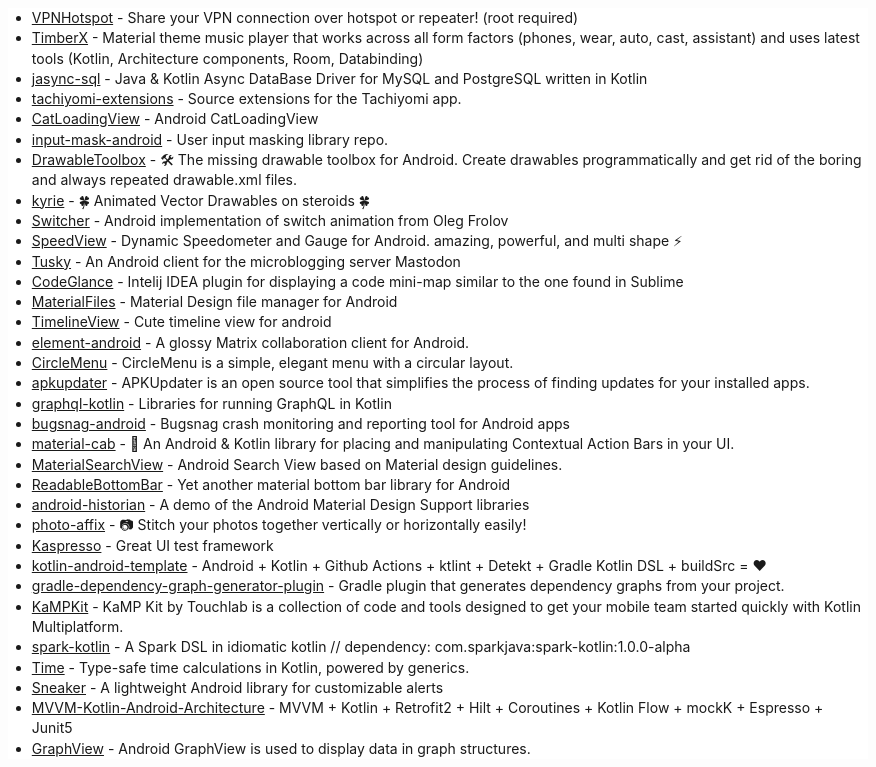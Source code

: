 - [VPNHotspot](https://github.com/Mygod/VPNHotspot) - Share your VPN connection over hotspot or repeater! (root required)
- [TimberX](https://github.com/naman14/TimberX) - Material theme music player that works across all form factors (phones, wear, auto, cast, assistant) and uses latest tools (Kotlin, Architecture components, Room, Databinding) 
- [jasync-sql](https://github.com/jasync-sql/jasync-sql) - Java & Kotlin Async DataBase Driver for MySQL and PostgreSQL written in Kotlin
- [tachiyomi-extensions](https://github.com/tachiyomiorg/tachiyomi-extensions) - Source extensions for the Tachiyomi app.
- [CatLoadingView](https://github.com/Rogero0o/CatLoadingView) - Android CatLoadingView
- [input-mask-android](https://github.com/RedMadRobot/input-mask-android) - User input masking library repo.
- [DrawableToolbox](https://github.com/duanhong169/DrawableToolbox) - 🛠️ The missing drawable toolbox for Android. Create drawables programmatically and get rid of the boring and always repeated drawable.xml files.
- [kyrie](https://github.com/alexjlockwood/kyrie) - 🍀 Animated Vector Drawables on steroids 🍀
- [Switcher](https://github.com/bitvale/Switcher) - Android implementation of switch animation from Oleg Frolov
- [SpeedView](https://github.com/anastr/SpeedView) - Dynamic Speedometer and Gauge for Android. amazing, powerful, and multi shape :zap:
- [Tusky](https://github.com/tuskyapp/Tusky) - An Android client for the microblogging server Mastodon
- [CodeGlance](https://github.com/vektah/CodeGlance) - Intelij IDEA plugin for displaying a code mini-map similar to the one found in Sublime
- [MaterialFiles](https://github.com/zhanghai/MaterialFiles) - Material Design file manager for Android
- [TimelineView](https://github.com/alorma/TimelineView) - Cute timeline view for android
- [element-android](https://github.com/vector-im/element-android) - A glossy Matrix collaboration client for Android.
- [CircleMenu](https://github.com/ImangazalievM/CircleMenu) - CircleMenu is a simple, elegant menu with a circular layout.
- [apkupdater](https://github.com/rumboalla/apkupdater) - APKUpdater is an open source tool that simplifies the process of finding updates for your installed apps.
- [graphql-kotlin](https://github.com/ExpediaGroup/graphql-kotlin) - Libraries for running GraphQL in Kotlin
- [bugsnag-android](https://github.com/bugsnag/bugsnag-android) - Bugsnag crash monitoring and reporting tool for Android apps
- [material-cab](https://github.com/afollestad/material-cab) - 🚕 An Android & Kotlin library for placing and manipulating Contextual Action Bars in your UI.
- [MaterialSearchView](https://github.com/Mauker1/MaterialSearchView) - Android Search View based on Material design guidelines.
- [ReadableBottomBar](https://github.com/iammert/ReadableBottomBar) - Yet another material bottom bar library for Android
- [android-historian](https://github.com/mwolfson/android-historian) - A demo of the Android Material Design Support libraries
- [photo-affix](https://github.com/afollestad/photo-affix) - 📷 Stitch your photos together vertically or horizontally easily!
- [Kaspresso](https://github.com/KasperskyLab/Kaspresso) - Great UI test framework
- [kotlin-android-template](https://github.com/cortinico/kotlin-android-template) - Android + Kotlin + Github Actions + ktlint + Detekt + Gradle Kotlin DSL + buildSrc = ❤️
- [gradle-dependency-graph-generator-plugin](https://github.com/vanniktech/gradle-dependency-graph-generator-plugin) - Gradle plugin that generates dependency graphs from your project.
- [KaMPKit](https://github.com/touchlab/KaMPKit) - KaMP Kit by Touchlab is a collection of code and tools designed to get your mobile team started quickly with Kotlin Multiplatform.
- [spark-kotlin](https://github.com/perwendel/spark-kotlin) - A Spark DSL in idiomatic kotlin // dependency: com.sparkjava:spark-kotlin:1.0.0-alpha
- [Time](https://github.com/kizitonwose/Time) - Type-safe time calculations in Kotlin, powered by generics.
- [Sneaker](https://github.com/Hamadakram/Sneaker) - A lightweight Android library for customizable alerts
- [MVVM-Kotlin-Android-Architecture](https://github.com/ahmedeltaher/MVVM-Kotlin-Android-Architecture) - MVVM + Kotlin + Retrofit2 + Hilt + Coroutines + Kotlin Flow + mockK + Espresso + Junit5
- [GraphView](https://github.com/Team-Blox/GraphView) - Android GraphView is used to display data in graph structures.